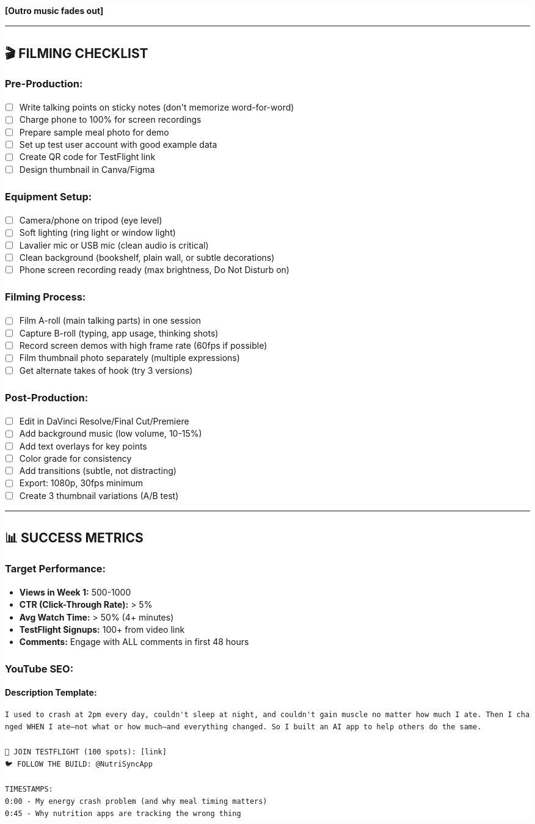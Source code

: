 **[Outro music fades out]**

---

## 🎬 FILMING CHECKLIST

### Pre-Production:
- [ ] Write talking points on sticky notes (don't memorize word-for-word)
- [ ] Charge phone to 100% for screen recordings
- [ ] Prepare sample meal photo for demo
- [ ] Set up test user account with good example data
- [ ] Create QR code for TestFlight link
- [ ] Design thumbnail in Canva/Figma

### Equipment Setup:
- [ ] Camera/phone on tripod (eye level)
- [ ] Soft lighting (ring light or window light)
- [ ] Lavalier mic or USB mic (clean audio is critical)
- [ ] Clean background (bookshelf, plain wall, or subtle decorations)
- [ ] Phone screen recording ready (max brightness, Do Not Disturb on)

### Filming Process:
- [ ] Film A-roll (main talking parts) in one session
- [ ] Capture B-roll (typing, app usage, thinking shots)
- [ ] Record screen demos with high frame rate (60fps if possible)
- [ ] Film thumbnail photo separately (multiple expressions)
- [ ] Get alternate takes of hook (try 3 versions)

### Post-Production:
- [ ] Edit in DaVinci Resolve/Final Cut/Premiere
- [ ] Add background music (low volume, 10-15%)
- [ ] Add text overlays for key points
- [ ] Color grade for consistency
- [ ] Add transitions (subtle, not distracting)
- [ ] Export: 1080p, 30fps minimum
- [ ] Create 3 thumbnail variations (A/B test)

---

## 📊 SUCCESS METRICS

### Target Performance:
- **Views in Week 1:** 500-1000
- **CTR (Click-Through Rate):** > 5%
- **Avg Watch Time:** > 50% (4+ minutes)
- **TestFlight Signups:** 100+ from video link
- **Comments:** Engage with ALL comments in first 48 hours

### YouTube SEO:
**Description Template:**
```
I used to crash at 2pm every day, couldn't sleep at night, and couldn't gain muscle no matter how much I ate. Then I changed WHEN I ate—not what or how much—and everything changed. So I built an AI app to help others do the same.

🔗 JOIN TESTFLIGHT (100 spots): [link]
🐦 FOLLOW THE BUILD: @NutriSyncApp

TIMESTAMPS:
0:00 - My energy crash problem (and why meal timing matters)
0:45 - Why nutrition apps are tracking the wrong thing
```